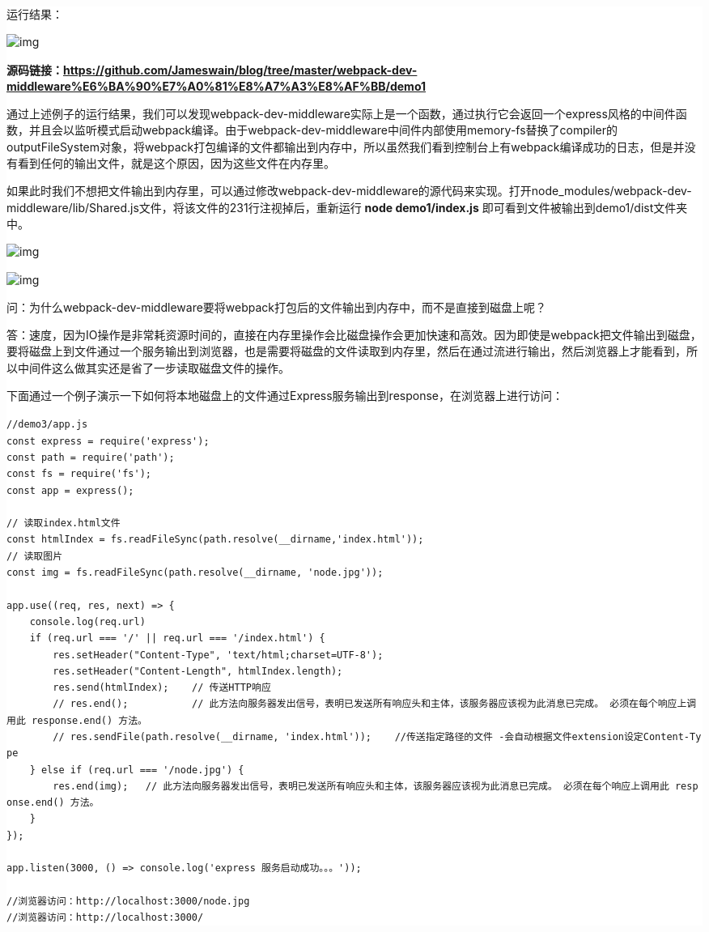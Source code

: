运行结果：

![img](file:///var/folders/pz/526472sj5cg5ylqblm4zf12c0000gn/T/WizNote/e3385b90-1b73-4562-958f-c355f35df2c5/index_files/62171372.png)

**源码链接：https://github.com/Jameswain/blog/tree/master/webpack-dev-middleware%E6%BA%90%E7%A0%81%E8%A7%A3%E8%AF%BB/demo1** 

​        通过上述例子的运行结果，我们可以发现webpack-dev-middleware实际上是一个函数，通过执行它会返回一个express风格的中间件函数，并且会以监听模式启动webpack编译。由于webpack-dev-middleware中间件内部使用memory-fs替换了compiler的outputFileSystem对象，将webpack打包编译的文件都输出到内存中，所以虽然我们看到控制台上有webpack编译成功的日志，但是并没有看到任何的输出文件，就是这个原因，因为这些文件在内存里。

​        如果此时我们不想把文件输出到内存里，可以通过修改webpack-dev-middleware的源代码来实现。打开node_modules/webpack-dev-middleware/lib/Shared.js文件，将该文件的231行注视掉后，重新运行 **node demo1/index.js** 即可看到文件被输出到demo1/dist文件夹中。

![img](file:///var/folders/pz/526472sj5cg5ylqblm4zf12c0000gn/T/WizNote/e3385b90-1b73-4562-958f-c355f35df2c5/index_files/64101705.png)

![img](file:///var/folders/pz/526472sj5cg5ylqblm4zf12c0000gn/T/WizNote/e3385b90-1b73-4562-958f-c355f35df2c5/index_files/64287494.png)

​        问：为什么webpack-dev-middleware要将webpack打包后的文件输出到内存中，而不是直接到磁盘上呢？

​        答：速度，因为IO操作是非常耗资源时间的，直接在内存里操作会比磁盘操作会更加快速和高效。因为即使是webpack把文件输出到磁盘，要将磁盘上到文件通过一个服务输出到浏览器，也是需要将磁盘的文件读取到内存里，然后在通过流进行输出，然后浏览器上才能看到，所以中间件这么做其实还是省了一步读取磁盘文件的操作。

​        下面通过一个例子演示一下如何将本地磁盘上的文件通过Express服务输出到response，在浏览器上进行访问：

```
//demo3/app.js
const express = require('express');
const path = require('path');
const fs = require('fs');
const app = express();

// 读取index.html文件
const htmlIndex = fs.readFileSync(path.resolve(__dirname,'index.html'));
// 读取图片
const img = fs.readFileSync(path.resolve(__dirname, 'node.jpg'));

app.use((req, res, next) => {
    console.log(req.url)
    if (req.url === '/' || req.url === '/index.html') {
        res.setHeader("Content-Type", 'text/html;charset=UTF-8');
        res.setHeader("Content-Length", htmlIndex.length);
        res.send(htmlIndex);    // 传送HTTP响应
        // res.end();           // 此方法向服务器发出信号，表明已发送所有响应头和主体，该服务器应该视为此消息已完成。 必须在每个响应上调用此 response.end() 方法。
        // res.sendFile(path.resolve(__dirname, 'index.html'));    //传送指定路径的文件 -会自动根据文件extension设定Content-Type
    } else if (req.url === '/node.jpg') {
        res.end(img);   // 此方法向服务器发出信号，表明已发送所有响应头和主体，该服务器应该视为此消息已完成。 必须在每个响应上调用此 response.end() 方法。
    }
});

app.listen(3000, () => console.log('express 服务启动成功。。。'));

//浏览器访问：http://localhost:3000/node.jpg
//浏览器访问：http://localhost:3000/
```
